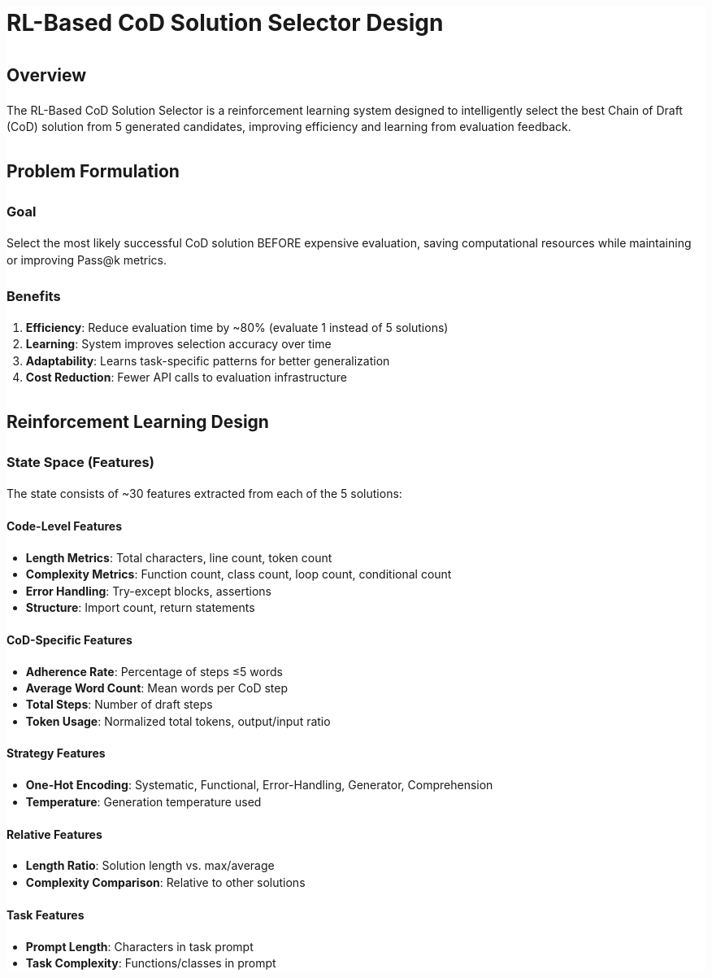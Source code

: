 # RL-Based CoD Solution Selector Design

## Overview

The RL-Based CoD Solution Selector is a reinforcement learning system designed to intelligently select the best Chain of Draft (CoD) solution from 5 generated candidates, improving efficiency and learning from evaluation feedback.

## Problem Formulation

### Goal
Select the most likely successful CoD solution BEFORE expensive evaluation, saving computational resources while maintaining or improving Pass@k metrics.

### Benefits
1. **Efficiency**: Reduce evaluation time by ~80% (evaluate 1 instead of 5 solutions)
2. **Learning**: System improves selection accuracy over time
3. **Adaptability**: Learns task-specific patterns for better generalization
4. **Cost Reduction**: Fewer API calls to evaluation infrastructure

## Reinforcement Learning Design

### State Space (Features)

The state consists of ~30 features extracted from each of the 5 solutions:

#### Code-Level Features
- **Length Metrics**: Total characters, line count, token count
- **Complexity Metrics**: Function count, class count, loop count, conditional count
- **Error Handling**: Try-except blocks, assertions
- **Structure**: Import count, return statements

#### CoD-Specific Features
- **Adherence Rate**: Percentage of steps ≤5 words
- **Average Word Count**: Mean words per CoD step
- **Total Steps**: Number of draft steps
- **Token Usage**: Normalized total tokens, output/input ratio

#### Strategy Features
- **One-Hot Encoding**: Systematic, Functional, Error-Handling, Generator, Comprehension
- **Temperature**: Generation temperature used

#### Relative Features
- **Length Ratio**: Solution length vs. max/average
- **Complexity Comparison**: Relative to other solutions

#### Task Features
- **Prompt Length**: Characters in task prompt
- **Task Complexity**: Functions/classes in prompt
